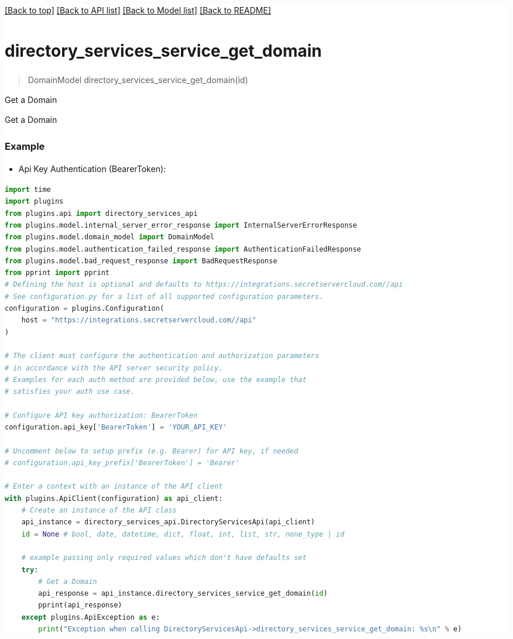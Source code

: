 [[Back to top]](#) [[Back to API list]](../README.md#documentation-for-api-endpoints) [[Back to Model list]](../README.md#documentation-for-models) [[Back to README]](../README.md)

# **directory_services_service_get_domain**
> DomainModel directory_services_service_get_domain(id)

Get a Domain

Get a Domain

### Example

* Api Key Authentication (BearerToken):

```python
import time
import plugins
from plugins.api import directory_services_api
from plugins.model.internal_server_error_response import InternalServerErrorResponse
from plugins.model.domain_model import DomainModel
from plugins.model.authentication_failed_response import AuthenticationFailedResponse
from plugins.model.bad_request_response import BadRequestResponse
from pprint import pprint
# Defining the host is optional and defaults to https://integrations.secretservercloud.com//api
# See configuration.py for a list of all supported configuration parameters.
configuration = plugins.Configuration(
    host = "https://integrations.secretservercloud.com//api"
)

# The client must configure the authentication and authorization parameters
# in accordance with the API server security policy.
# Examples for each auth method are provided below, use the example that
# satisfies your auth use case.

# Configure API key authorization: BearerToken
configuration.api_key['BearerToken'] = 'YOUR_API_KEY'

# Uncomment below to setup prefix (e.g. Bearer) for API key, if needed
# configuration.api_key_prefix['BearerToken'] = 'Bearer'

# Enter a context with an instance of the API client
with plugins.ApiClient(configuration) as api_client:
    # Create an instance of the API class
    api_instance = directory_services_api.DirectoryServicesApi(api_client)
    id = None # bool, date, datetime, dict, float, int, list, str, none_type | id

    # example passing only required values which don't have defaults set
    try:
        # Get a Domain
        api_response = api_instance.directory_services_service_get_domain(id)
        pprint(api_response)
    except plugins.ApiException as e:
        print("Exception when calling DirectoryServicesApi->directory_services_service_get_domain: %s\n" % e)
```
